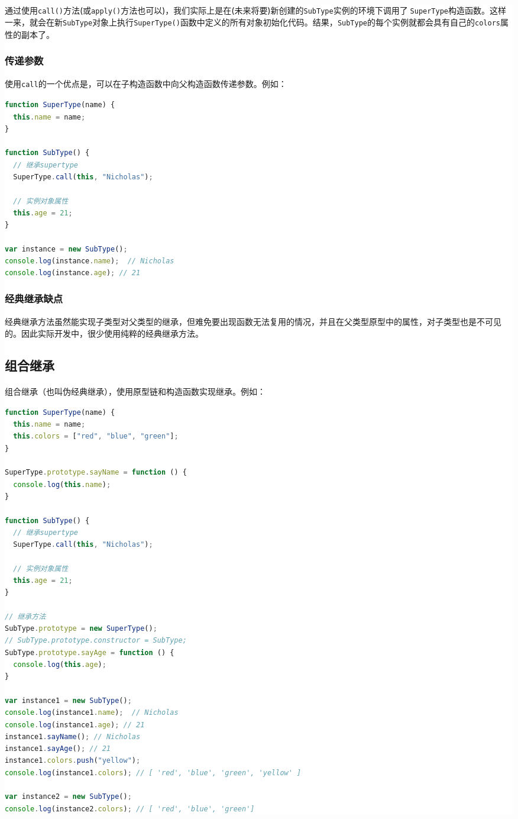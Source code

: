 通过使用`call()`方法(或`apply()`方法也可以)，我们实际上是在(未来将要)新创建的`SubType`实例的环境下调用了 `SuperType`构造函数。这样一来，就会在新`SubType`对象上执行`SuperType()`函数中定义的所有对象初始化代码。结果，`SubType`的每个实例就都会具有自己的`colors`属性的副本了。

### 传递参数
使用`call`的一个优点是，可以在子构造函数中向父构造函数传递参数。例如：
```js
function SuperType(name) {
  this.name = name;
}

function SubType() {
  // 继承supertype
  SuperType.call(this, "Nicholas");

  // 实例对象属性
  this.age = 21;
}

var instance = new SubType();
console.log(instance.name);  // Nicholas
console.log(instance.age); // 21
```

### 经典继承缺点
经典继承方法虽然能实现子类型对父类型的继承，但难免要出现函数无法复用的情况，并且在父类型原型中的属性，对子类型也是不可见的。因此实际开发中，很少使用纯粹的经典继承方法。

## 组合继承
组合继承（也叫伪经典继承），使用原型链和构造函数实现继承。例如：
```js
function SuperType(name) {
  this.name = name;
  this.colors = ["red", "blue", "green"];
}

SuperType.prototype.sayName = function () {
  console.log(this.name);
}

function SubType() {
  // 继承supertype
  SuperType.call(this, "Nicholas");

  // 实例对象属性
  this.age = 21;
}

// 继承方法
SubType.prototype = new SuperType();
// SubType.prototype.constructor = SubType;
SubType.prototype.sayAge = function () {
  console.log(this.age);
}

var instance1 = new SubType();
console.log(instance1.name);  // Nicholas
console.log(instance1.age); // 21
instance1.sayName(); // Nicholas
instance1.sayAge(); // 21
instance1.colors.push("yellow");
console.log(instance1.colors); // [ 'red', 'blue', 'green', 'yellow' ]

var instance2 = new SubType();
console.log(instance2.colors); // [ 'red', 'blue', 'green']
```